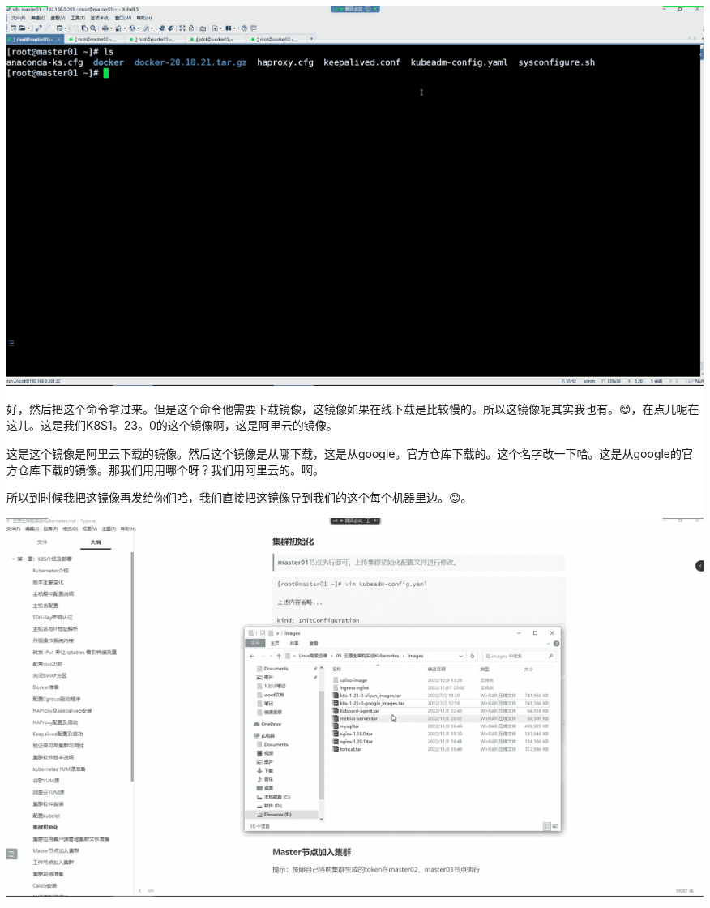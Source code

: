 ![](img/9e6f9da26b99ef92acb4bd895624a494_3.png)

好，然后把这个命令拿过来。但是这个命令他需要下载镜像，这镜像如果在线下载是比较慢的。所以这镜像呢其实我也有。😊，在点儿呢在这儿。这是我们K8S1。23。0的这个镜像啊，这是阿里云的镜像。

这是这个镜像是阿里云下载的镜像。然后这个镜像是从哪下载，这是从google。官方仓库下载的。这个名字改一下哈。这是从google的官方仓库下载的镜像。那我们用用哪个呀？我们用阿里云的。啊。

所以到时候我把这镜像再发给你们哈，我们直接把这镜像导到我们的这个每个机器里边。😊。

![](img/9e6f9da26b99ef92acb4bd895624a494_5.png)
